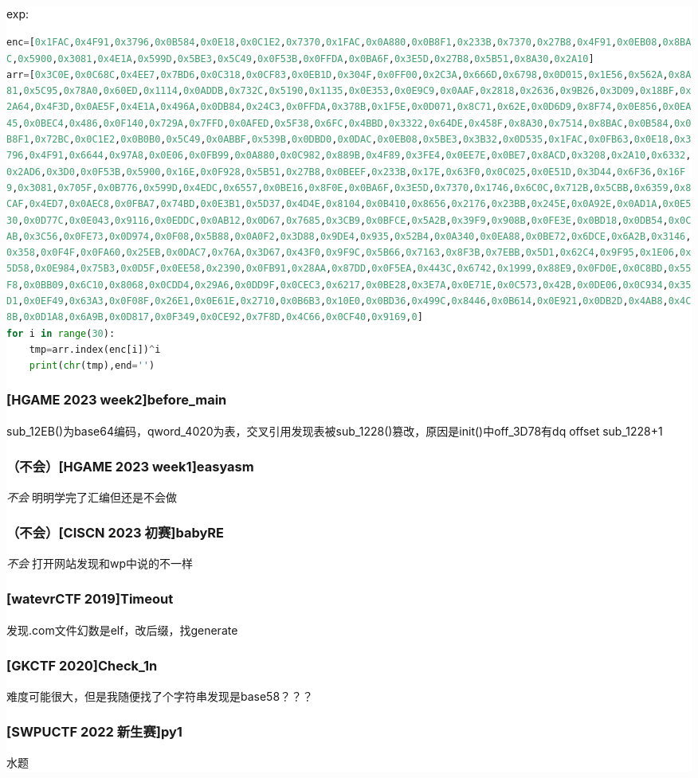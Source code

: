 exp:

```python
enc=[0x1FAC,0x4F91,0x3796,0x0B584,0x0E18,0x0C1E2,0x7370,0x1FAC,0x0A880,0x0B8F1,0x233B,0x7370,0x27B8,0x4F91,0x0EB08,0x8BAC,0x5900,0x3081,0x4E1A,0x599D,0x5BE3,0x5C49,0x0F53B,0x0FFDA,0x0BA6F,0x3E5D,0x27B8,0x5B51,0x8A30,0x2A10]
arr=[0x3C0E,0x0C68C,0x4EE7,0x7BD6,0x0C318,0x0CF83,0x0EB1D,0x304F,0x0FF00,0x2C3A,0x666D,0x6798,0x0D015,0x1E56,0x562A,0x8A81,0x5C95,0x78A0,0x60ED,0x1114,0x0ADDB,0x732C,0x5190,0x1135,0x0E353,0x0E9C9,0x0AAF,0x2818,0x2636,0x9B26,0x3D09,0x18BF,0x2A64,0x4F3D,0x0AE5F,0x4E1A,0x496A,0x0DB84,0x24C3,0x0FFDA,0x378B,0x1F5E,0x0D071,0x8C71,0x62E,0x0D6D9,0x8F74,0x0E856,0x0EA45,0x0BEC4,0x486,0x0F140,0x729A,0x7FFD,0x0AFED,0x5F38,0x6FC,0x4BBD,0x3322,0x64DE,0x458F,0x8A30,0x7514,0x8BAC,0x0B584,0x0B8F1,0x72BC,0x0C1E2,0x0B0B0,0x5C49,0x0ABBF,0x539B,0x0DBD0,0x0DAC,0x0EB08,0x5BE3,0x3B32,0x0D535,0x1FAC,0x0FB63,0x0E18,0x3796,0x4F91,0x6644,0x97A8,0x0E06,0x0FB99,0x0A880,0x0C982,0x889B,0x4F89,0x3FE4,0x0EE7E,0x0BE7,0x8ACD,0x3208,0x2A10,0x6332,0x2AD6,0x3D0,0x0F53B,0x5900,0x16E,0x0F928,0x5B51,0x27B8,0x0BEEF,0x233B,0x17E,0x63F0,0x0C025,0x0E51D,0x3D44,0x6F36,0x16F9,0x3081,0x705F,0x0B776,0x599D,0x4EDC,0x6557,0x0BE16,0x8F0E,0x0BA6F,0x3E5D,0x7370,0x1746,0x6C0C,0x712B,0x5CBB,0x6359,0x8CAF,0x4ED7,0x0AEC8,0x0FBA7,0x74BD,0x0E3B1,0x5D37,0x4D4E,0x8104,0x0B410,0x8656,0x2176,0x23BB,0x245E,0x0A92E,0x0AD1A,0x0E530,0x0D77C,0x0E043,0x9116,0x0EDDC,0x0AB12,0x0D67,0x7685,0x3CB9,0x0BFCE,0x5A2B,0x39F9,0x908B,0x0FE3E,0x0BD18,0x0DB54,0x0CAB,0x3C56,0x0FE73,0x0D974,0x0F08,0x5B88,0x0A0F2,0x3D88,0x9DE4,0x935,0x52B4,0x0A340,0x0EA88,0x0BE72,0x6DCE,0x6A2B,0x3146,0x358,0x0F4F,0x0FA60,0x25EB,0x0DAC7,0x76A,0x3D67,0x43F0,0x9F9C,0x5B66,0x7163,0x8F3B,0x7EBB,0x5D1,0x62C4,0x9F95,0x1E06,0x5D58,0x0E984,0x75B3,0x0D5F,0x0EE58,0x2390,0x0FB91,0x28AA,0x87DD,0x0F5EA,0x443C,0x6742,0x1999,0x88E9,0x0FD0E,0x0C8BD,0x55F8,0x0BB09,0x6C10,0x8068,0x0CDD4,0x29A6,0x0DD9F,0x0CEC3,0x6217,0x0BE28,0x3E7A,0x0E71E,0x0C573,0x42B,0x0DE06,0x0C934,0x35D1,0x0EF49,0x63A3,0x0F08F,0x26E1,0x0E61E,0x2710,0x0B6B3,0x10E0,0x0BD36,0x499C,0x8446,0x0B614,0x0E921,0x0DB2D,0x4AB8,0x4C8B,0x0D1A8,0x6A9B,0x0D817,0x0F349,0x0CE92,0x7F8D,0x4C66,0x0CF40,0x9169,0]
for i in range(30):
    tmp=arr.index(enc[i])^i
    print(chr(tmp),end='')
```

### [HGAME 2023 week2]before_main

sub_12EB()为base64编码，qword_4020为表，交叉引用发现表被sub_1228()篡改，原因是init()中off_3D78有dq offset sub_1228+1

### （不会）[HGAME 2023 week1]easyasm

*不会* 明明学完了汇编但还是不会做

### （不会）[CISCN 2023 初赛]babyRE

*不会* 打开网站发现和wp中说的不一样

### [watevrCTF 2019]Timeout

发现.com文件幻数是elf，改后缀，找generate

### [GKCTF 2020]Check_1n

难度可能很大，但是我随便找了个字符串发现是base58？？？

### [SWPUCTF 2022 新生赛]py1

水题

